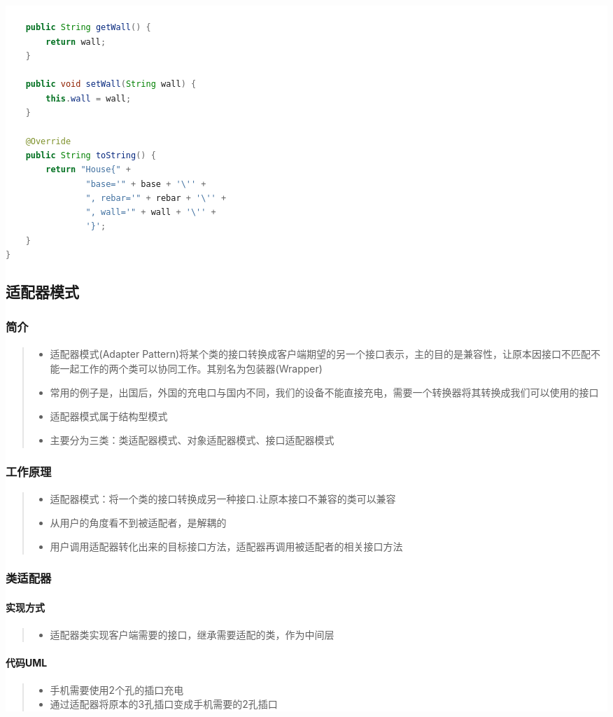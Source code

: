 ```java

    public String getWall() {
        return wall;
    }

    public void setWall(String wall) {
        this.wall = wall;
    }

    @Override
    public String toString() {
        return "House{" +
                "base='" + base + '\'' +
                ", rebar='" + rebar + '\'' +
                ", wall='" + wall + '\'' +
                '}';
    }
}
```

## 适配器模式

### 简介

> - 适配器模式(Adapter Pattern)将某个类的接口转换成客户端期望的另一个接口表示，主的目的是兼容性，让原本因接口不匹配不能一起工作的两个类可以协同工作。其别名为包装器(Wrapper)
> - 常用的例子是，出国后，外国的充电口与国内不同，我们的设备不能直接充电，需要一个转换器将其转换成我们可以使用的接口
>
> - 适配器模式属于结构型模式
>
> - 主要分为三类：类适配器模式、对象适配器模式、接口适配器模式

### 工作原理

> - 适配器模式：将一个类的接口转换成另一种接口.让原本接口不兼容的类可以兼容
>
> - 从用户的角度看不到被适配者，是解耦的
>
> - 用户调用适配器转化出来的目标接口方法，适配器再调用被适配者的相关接口方法

### 类适配器

#### 实现方式

> - 适配器类实现客户端需要的接口，继承需要适配的类，作为中间层

#### 代码UML

> - 手机需要使用2个孔的插口充电
> - 通过适配器将原本的3孔插口变成手机需要的2孔插口
